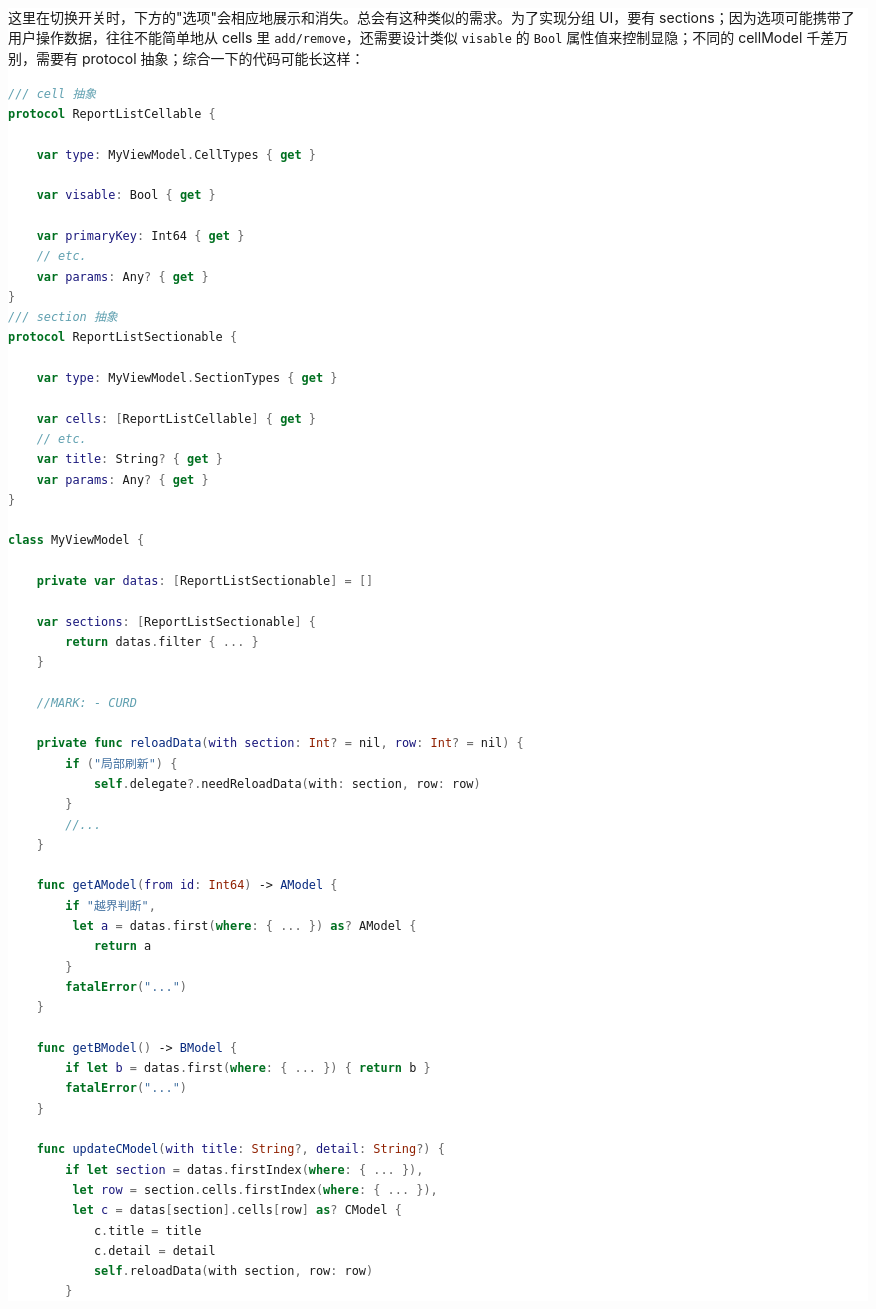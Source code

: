 这里在切换开关时，下方的"选项"会相应地展示和消失。总会有这种类似的需求。为了实现分组 UI，要有 sections；因为选项可能携带了用户操作数据，往往不能简单地从 cells 里 ``add/remove``，还需要设计类似 ``visable`` 的 ``Bool`` 属性值来控制显隐；不同的 cellModel 千差万别，需要有 protocol 抽象；综合一下的代码可能长这样：

```swift
/// cell 抽象
protocol ReportListCellable {
 	
    var type: MyViewModel.CellTypes { get }
        
    var visable: Bool { get }
    
    var primaryKey: Int64 { get }
    // etc.
    var params: Any? { get }
}
/// section 抽象
protocol ReportListSectionable {
	
    var type: MyViewModel.SectionTypes { get }
	
    var cells: [ReportListCellable] { get }
    // etc.
    var title: String? { get }
    var params: Any? { get }
}

class MyViewModel {
    
    private var datas: [ReportListSectionable] = []
    
    var sections: [ReportListSectionable] {
        return datas.filter { ... }
    }
    
    //MARK: - CURD
    
    private func reloadData(with section: Int? = nil, row: Int? = nil) {
        if ("局部刷新") {
            self.delegate?.needReloadData(with: section, row: row)
        }
        //...
    }
    
    func getAModel(from id: Int64) -> AModel {
        if "越界判断",
         let a = datas.first(where: { ... }) as? AModel {
            return a
        }
        fatalError("...")
    }
    
    func getBModel() -> BModel {
        if let b = datas.first(where: { ... }) { return b }
        fatalError("...")
    }
    
    func updateCModel(with title: String?, detail: String?) {
        if let section = datas.firstIndex(where: { ... }), 
         let row = section.cells.firstIndex(where: { ... }),
         let c = datas[section].cells[row] as? CModel {
        	c.title = title
        	c.detail = detail
        	self.reloadData(with section, row: row)
        }
```